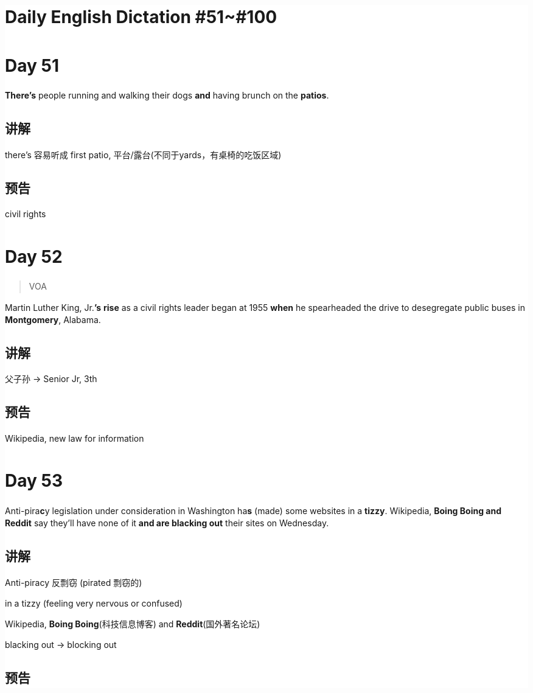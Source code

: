 # Daily English Dictation #51~#100


 # Day 51 

**There’s** people running and walking their dogs **and** having brunch on the **patios**.

## 讲解

there’s 容易听成 first
patio, 平台/露台(不同于yards，有桌椅的吃饭区域)

## 预告

civil rights

# Day 52

> VOA

Martin Luther King, Jr.**’s** **rise** as a civil rights leader began at 1955 **when** he spearheaded the drive to desegregate public buses in **Montgomery**, Alabama.

## 讲解

父子孙 -> Senior Jr, 3th

## 预告

Wikipedia, new law for information

# Day 53

Anti-pira**c**y legislation under consideration in Washington ha**s** (made) some websites in a **tizzy**. Wikipedia, **Boing Boing and Reddit** say they’ll have none of it **and are blacking out** their sites on Wednesday.

## 讲解

Anti-piracy 反剽窃 (pirated 剽窃的)

in a tizzy (feeling very nervous or confused)

Wikipedia, **Boing Boing**(科技信息博客) and **Reddit**(国外著名论坛)

blacking out  -> blocking out

## 预告
